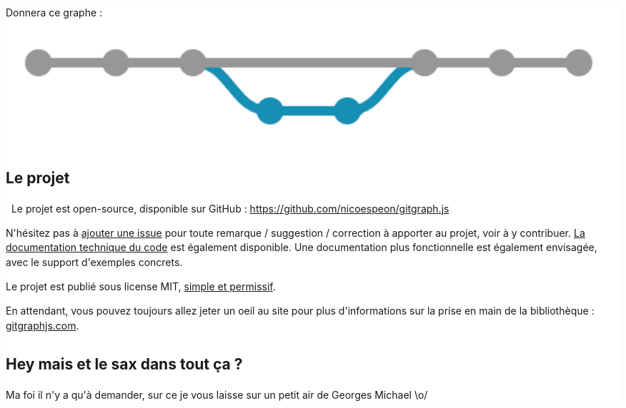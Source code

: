 
Donnera ce graphe :

![Template metro](./metro.png)

## Le projet

<span class="icon-github">&nbsp;</span> Le projet est open-source, disponible sur GitHub : <a href="https://github.com/nicoespeon/gitgraph.js">https://github.com/nicoespeon/gitgraph.js</a>

N'hésitez pas à [ajouter une issue](https://github.com/nicoespeon/gitgraph.js/issues/new) pour toute remarque / suggestion / correction à apporter au projet, voir à y contribuer. [La documentation technique du code](http://gitgraphjs.com/docs/) est également disponible. Une documentation plus fonctionnelle est également envisagée, avec le support d'exemples concrets.

Le projet est publié sous license MIT, <a href="http://choosealicense.com/licenses/mit/">simple et permissif</a>.

En attendant, vous pouvez toujours allez jeter un oeil au site pour plus d'informations sur la prise en main de la bibliothèque : <a href="http://gitgraphjs.com">gitgraphjs.com</a>.

## Hey mais et le sax dans tout ça ?

Ma foi il n'y a qu'à demander, sur ce je vous laisse sur un petit air de Georges Michael \o/

<iframe width="560" height="315" src="https://www.youtube.com/embed/GaoLU6zKaws?rel=0" frameborder="0" allowfullscreen="true">&nbsp;</iframe>
